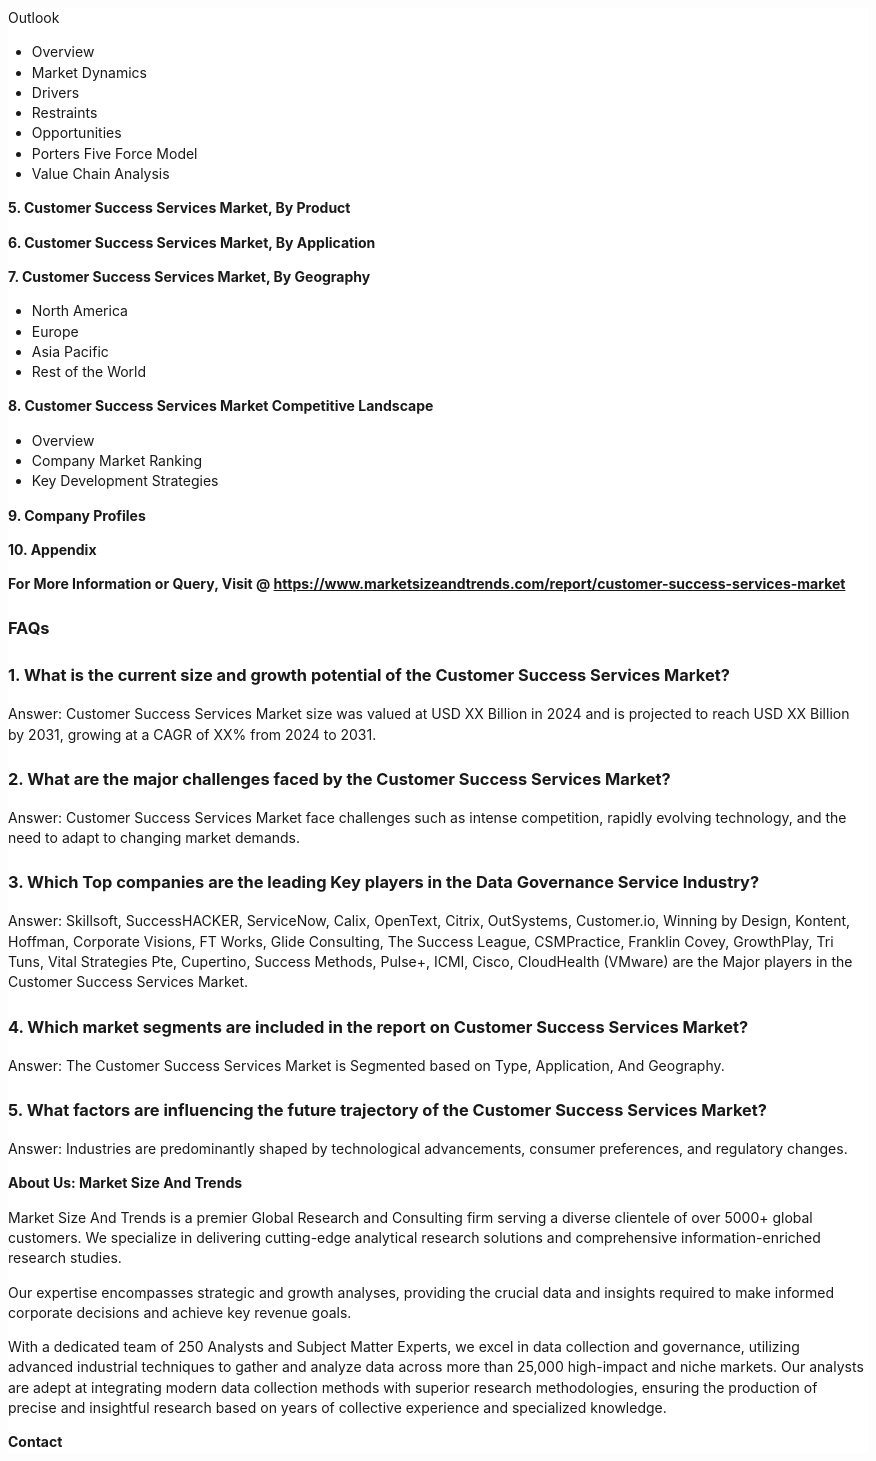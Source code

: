 Outlook</span></strong></p></div><div class="" data-test-id=""><ul><li><span class="">Overview</span></li><li><span class="">Market Dynamics</span></li><li><span class="">Drivers</span></li><li><span class="">Restraints</span></li><li><span class="">Opportunities</span></li><li><span class="">Porters Five Force Model</span></li><li><span class="">Value Chain Analysis</span></li></ul></div><div class="" data-test-id=""><p><strong><span class="">5. Customer Success Services Market, By Product</span></strong></p></div><div class="" data-test-id=""><p><strong><span class="">6. Customer Success Services Market, By Application</span></strong></p></div><div class="" data-test-id=""><p><strong><span class="">7. Customer Success Services Market, By Geography</span></strong></p></div><div class="" data-test-id=""><ul><li><span class="">North America</span></li><li><span class="">Europe</span></li><li><span class="">Asia Pacific</span></li><li><span class="">Rest of the World</span></li></ul></div><div class="" data-test-id=""><p><strong><span class="">8. Customer Success Services Market Competitive Landscape</span></strong></p></div><div class="" data-test-id=""><ul><li><span class="">Overview</span></li><li><span class="">Company Market Ranking</span></li><li><span class="">Key Development Strategies</span></li></ul></div><div class="" data-test-id=""><p><strong><span class="">9. Company Profiles</span></strong></p></div><div class="" data-test-id=""><p><strong><span class="">10. Appendix</span></strong></p></div><div class="" data-test-id=""><p><strong><span class="">For More Information or Query, Visit @ <a href="https://www.marketsizeandtrends.com/report/customer-success-services-market" target="_blank">https://www.marketsizeandtrends.com/report/customer-success-services-market</a></span></strong></p></div><div class="" data-test-id=""><div class="article-main__content" data-test-id="publishing-text-block"><h3><strong><span class="">FAQs</span></strong></h3></div><div class="article-main__content" data-test-id="publishing-text-block"><h3><span class="">1. What is the current size and growth potential of the Customer Success Services Market?</span></h3></div><div class="article-main__content" data-test-id="publishing-text-block"><p><span class="font-[700]">Answer</span><span class="">: Customer Success Services Market size was valued at USD XX Billion in 2024 and is projected to reach USD XX Billion by 2031, growing at a CAGR of XX% from 2024 to 2031.</span></p></div><div class="article-main__content" data-test-id="publishing-text-block"><h3><span class="">2. What are the major challenges faced by the Customer Success Services Market?</span></h3></div><div class="article-main__content" data-test-id="publishing-text-block"><p><span class="font-[700]">Answer</span><span class="">: Customer Success Services Market face challenges such as intense competition, rapidly evolving technology, and the need to adapt to changing market demands.</span></p></div><div class="article-main__content" data-test-id="publishing-text-block"><h3><span class="">3. Which Top companies are the leading Key players in the Data Governance Service Industry?</span></h3></div><div class="article-main__content" data-test-id="publishing-text-block"><p><span class="font-[700]">Answer</span><span class="">: Skillsoft, SuccessHACKER, ServiceNow, Calix, OpenText, Citrix, OutSystems, Customer.io, Winning by Design, Kontent, Hoffman, Corporate Visions, FT Works, Glide Consulting, The Success League, CSMPractice, Franklin Covey, GrowthPlay, Tri Tuns, Vital Strategies Pte, Cupertino, Success Methods, Pulse+, ICMI, Cisco, CloudHealth (VMware) are the Major players in the Customer Success Services Market.</span></p></div><div class="article-main__content" data-test-id="publishing-text-block"><h3><span class="">4. Which market segments are included in the report on Customer Success Services Market?</span></h3></div><div class="article-main__content" data-test-id="publishing-text-block"><p><span class="font-[700]">Answer</span><span class="">: The Customer Success Services Market is Segmented based on Type, Application, And Geography.</span></p></div><div class="article-main__content" data-test-id="publishing-text-block"><h3><span class="">5. What factors are influencing the future trajectory of the Customer Success Services Market?</span></h3></div><div class="article-main__content" data-test-id="publishing-text-block"><p><span class="font-[700]">Answer:</span><span class="">&nbsp;Industries are predominantly shaped by technological advancements, consumer preferences, and regulatory changes.</span></p></div><p><strong><span class="">About Us: Market Size And Trends</span></strong></p></div><div class="" data-test-id=""><p><span class="">Market Size And Trends is a premier Global Research and Consulting firm serving a diverse clientele of over 5000+ global customers. We specialize in delivering cutting-edge analytical research solutions and comprehensive information-enriched research studies.</span></p></div><div class="" data-test-id=""><p><span class="">Our expertise encompasses strategic and growth analyses, providing the crucial data and insights required to make informed corporate decisions and achieve key revenue goals.</span></p></div><div class="" data-test-id=""><p><span class="">With a dedicated team of 250 Analysts and Subject Matter Experts, we excel in data collection and governance, utilizing advanced industrial techniques to gather and analyze data across more than 25,000 high-impact and niche markets. Our analysts are adept at integrating modern data collection methods with superior research methodologies, ensuring the production of precise and insightful research based on years of collective experience and specialized knowledge.</span></p></div><div class="" data-test-id=""><p><strong><span class="">Contact